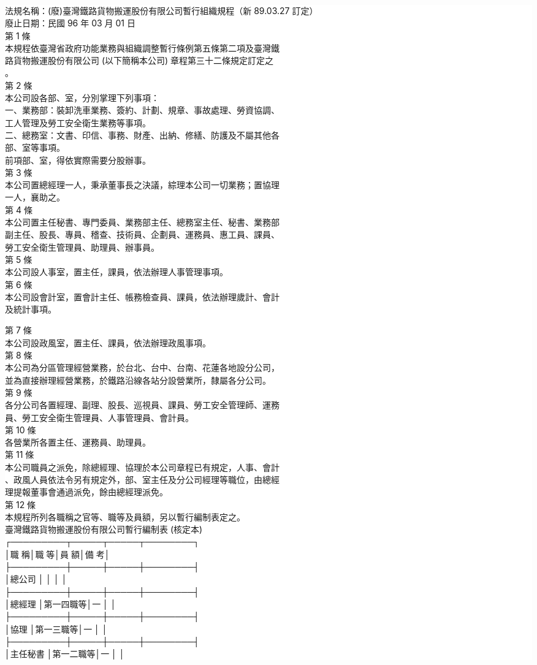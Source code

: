 法規名稱：(廢)臺灣鐵路貨物搬運股份有限公司暫行組織規程（新 89.03.27 訂定）  
廢止日期：民國 96 年 03 月 01 日  
第 1 條  
本規程依臺灣省政府功能業務與組織調整暫行條例第五條第二項及臺灣鐵  
路貨物搬運股份有限公司 (以下簡稱本公司) 章程第三十二條規定訂定之  
。  
第 2 條  
本公司設各部、室，分別掌理下列事項：  
一、業務部：裝卸洗車業務、簽約、計劃、規章、事故處理、勞資協調、  
工人管理及勞工安全衛生業務等事項。  
二、總務室：文書、印信、事務、財產、出納、修繕、防護及不屬其他各  
部、室等事項。  
前項部、室，得依實際需要分股辦事。  
第 3 條  
本公司置總經理一人，秉承董事長之決議，綜理本公司一切業務；置協理  
一人，襄助之。  
第 4 條  
本公司置主任秘書、專門委員、業務部主任、總務室主任、秘書、業務部  
副主任、股長、專員、稽查、技術員、企劃員、運務員、惠工員、課員、  
勞工安全衛生管理員、助理員、辦事員。  
第 5 條  
本公司設人事室，置主任，課員，依法辦理人事管理事項。  
第 6 條  
本公司設會計室，置會計主任、帳務檢查員、課員，依法辦理歲計、會計  
及統計事項。  


第 7 條  
本公司設政風室，置主任、課員，依法辦理政風事項。  
第 8 條  
本公司為分區管理經營業務，於台北、台中、台南、花蓮各地設分公司，  
並為直接辦理經營業務，於鐵路沿線各站分設營業所，隸屬各分公司。  
第 9 條  
各分公司各置經理、副理、股長、巡視員、課員、勞工安全管理師、運務  
員、勞工安全衛生管理員、人事管理員、會計員。  
第 10 條  
各營業所各置主任、運務員、助理員。  
第 11 條  
本公司職員之派免，除總經理、協理於本公司章程已有規定，人事、會計  
、政風人員依法令另有規定外，部、室主任及分公司經理等職位，由總經  
理提報董事會通過派免，餘由總經理派免。  
第 12 條  
本規程所列各職稱之官等、職等及員額，另以暫行編制表定之。  
臺灣鐵路貨物搬運股份有限公司暫行編制表 (核定本)  
┌─────────┬─────┬─────┬────────┐  
│職 稱│職 等│員 額│備 考│  
├─────────┼─────┼─────┼────────┤  
│總公司 │ │ │ │  
├─────────┼─────┼─────┼────────┤  
│總經理 │第一四職等│一 │ │  
├─────────┼─────┼─────┼────────┤  
│協理 │第一三職等│一 │ │  
├─────────┼─────┼─────┼────────┤  
│主任秘書 │第一二職等│一 │ │  
